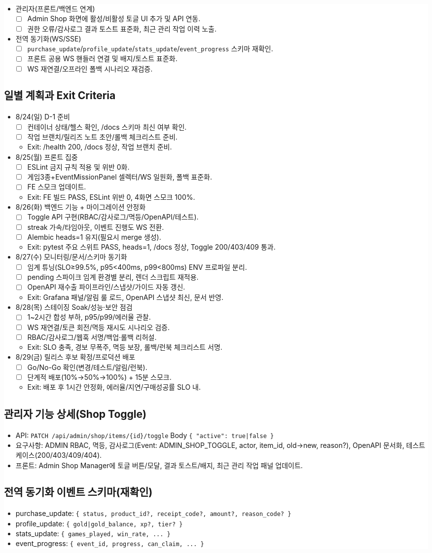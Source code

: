 - 관리자(프론트/백엔드 연계)
  - [ ] Admin Shop 화면에 활성/비활성 토글 UI 추가 및 API 연동.
  - [ ] 권한 오류/감사로그 결과 토스트 표준화, 최근 관리 작업 이력 노출.
- 전역 동기화(WS/SSE)
  - [ ] `purchase_update`/`profile_update`/`stats_update`/`event_progress` 스키마 재확인.
  - [ ] 프론트 공용 WS 핸들러 연결 및 배지/토스트 표준화.
  - [ ] WS 재연결/오프라인 폴백 시나리오 재검증.

## 일별 계획과 Exit Criteria
- 8/24(일) D-1 준비
  - [ ] 컨테이너 상태/헬스 확인, /docs 스키마 최신 여부 확인.
  - [ ] 작업 브랜치/릴리즈 노트 초안/롤백 체크리스트 준비.
  - Exit: /health 200, /docs 정상, 작업 브랜치 준비.
- 8/25(월) 프론트 집중
  - [ ] ESLint 금지 규칙 적용 및 위반 0화.
  - [ ] 게임3종+EventMissionPanel 셀렉터/WS 일원화, 폴백 표준화.
  - [ ] FE 스모크 업데이트.
  - Exit: FE 빌드 PASS, ESLint 위반 0, 4화면 스모크 100%.
- 8/26(화) 백엔드 기능 + 마이그레이션 안정화
  - [ ] Toggle API 구현(RBAC/감사로그/멱등/OpenAPI/테스트).
  - [ ] streak 가속/타임아웃, 이벤트 진행도 WS 전환.
  - [ ] Alembic heads=1 유지(필요시 merge 생성).
  - Exit: pytest 주요 스위트 PASS, heads=1, /docs 정상, Toggle 200/403/409 통과.
- 8/27(수) 모니터링/문서/스키마 동기화
  - [ ] 임계 튜닝(SLO≥99.5%, p95<400ms, p99<800ms) ENV 프로파일 분리.
  - [ ] pending 스파이크 임계 환경별 분리, 렌더 스크립트 재적용.
  - [ ] OpenAPI 재수출 파이프라인/스냅샷/가이드 자동 갱신.
  - Exit: Grafana 패널/알림 룰 로드, OpenAPI 스냅샷 최신, 문서 반영.
- 8/28(목) 스테이징 Soak/성능·보안 점검
  - [ ] 1~2시간 합성 부하, p95/p99/에러율 관찰.
  - [ ] WS 재연결/토큰 회전/멱등 재시도 시나리오 검증.
  - [ ] RBAC/감사로그/웹훅 서명/백업·롤백 리허설.
  - Exit: SLO 충족, 경보 무폭주, 멱등 보장, 롤백/런북 체크리스트 서명.
- 8/29(금) 릴리스 후보 확정/프로덕션 배포
  - [ ] Go/No-Go 확인(변경/테스트/알림/런북).
  - [ ] 단계적 배포(10%→50%→100%) + 15분 스모크.
  - Exit: 배포 후 1시간 안정화, 에러율/지연/구매성공률 SLO 내.

## 관리자 기능 상세(Shop Toggle)
- API: `PATCH /api/admin/shop/items/{id}/toggle` Body `{ "active": true|false }`
- 요구사항: ADMIN RBAC, 멱등, 감사로그(Event: ADMIN_SHOP_TOGGLE, actor, item_id, old→new, reason?), OpenAPI 문서화, 테스트 케이스(200/403/409/404).
- 프론트: Admin Shop Manager에 토글 버튼/모달, 결과 토스트/배지, 최근 관리 작업 패널 업데이트.

## 전역 동기화 이벤트 스키마(재확인)
- purchase_update: `{ status, product_id?, receipt_code?, amount?, reason_code? }`
- profile_update: `{ gold|gold_balance, xp?, tier? }`
- stats_update: `{ games_played, win_rate, ... }`
- event_progress: `{ event_id, progress, can_claim, ... }`
